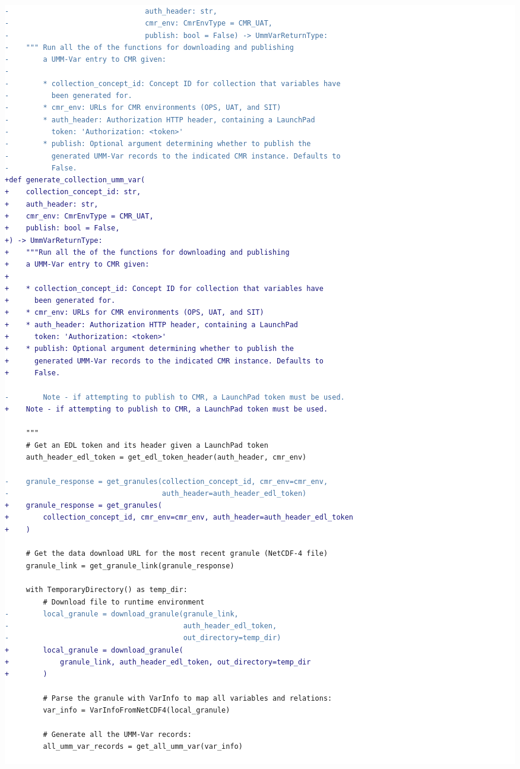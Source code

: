 ```diff
-                                auth_header: str,
-                                cmr_env: CmrEnvType = CMR_UAT,
-                                publish: bool = False) -> UmmVarReturnType:
-    """ Run all the of the functions for downloading and publishing
-        a UMM-Var entry to CMR given:
-
-        * collection_concept_id: Concept ID for collection that variables have
-          been generated for.
-        * cmr_env: URLs for CMR environments (OPS, UAT, and SIT)
-        * auth_header: Authorization HTTP header, containing a LaunchPad
-          token: 'Authorization: <token>'
-        * publish: Optional argument determining whether to publish the
-          generated UMM-Var records to the indicated CMR instance. Defaults to
-          False.
+def generate_collection_umm_var(
+    collection_concept_id: str,
+    auth_header: str,
+    cmr_env: CmrEnvType = CMR_UAT,
+    publish: bool = False,
+) -> UmmVarReturnType:
+    """Run all the of the functions for downloading and publishing
+    a UMM-Var entry to CMR given:
+
+    * collection_concept_id: Concept ID for collection that variables have
+      been generated for.
+    * cmr_env: URLs for CMR environments (OPS, UAT, and SIT)
+    * auth_header: Authorization HTTP header, containing a LaunchPad
+      token: 'Authorization: <token>'
+    * publish: Optional argument determining whether to publish the
+      generated UMM-Var records to the indicated CMR instance. Defaults to
+      False.
 
-        Note - if attempting to publish to CMR, a LaunchPad token must be used.
+    Note - if attempting to publish to CMR, a LaunchPad token must be used.
 
     """
     # Get an EDL token and its header given a LaunchPad token
     auth_header_edl_token = get_edl_token_header(auth_header, cmr_env)
 
-    granule_response = get_granules(collection_concept_id, cmr_env=cmr_env,
-                                    auth_header=auth_header_edl_token)
+    granule_response = get_granules(
+        collection_concept_id, cmr_env=cmr_env, auth_header=auth_header_edl_token
+    )
 
     # Get the data download URL for the most recent granule (NetCDF-4 file)
     granule_link = get_granule_link(granule_response)
 
     with TemporaryDirectory() as temp_dir:
         # Download file to runtime environment
-        local_granule = download_granule(granule_link,
-                                         auth_header_edl_token,
-                                         out_directory=temp_dir)
+        local_granule = download_granule(
+            granule_link, auth_header_edl_token, out_directory=temp_dir
+        )
 
         # Parse the granule with VarInfo to map all variables and relations:
         var_info = VarInfoFromNetCDF4(local_granule)
 
         # Generate all the UMM-Var records:
         all_umm_var_records = get_all_umm_var(var_info)
 
```